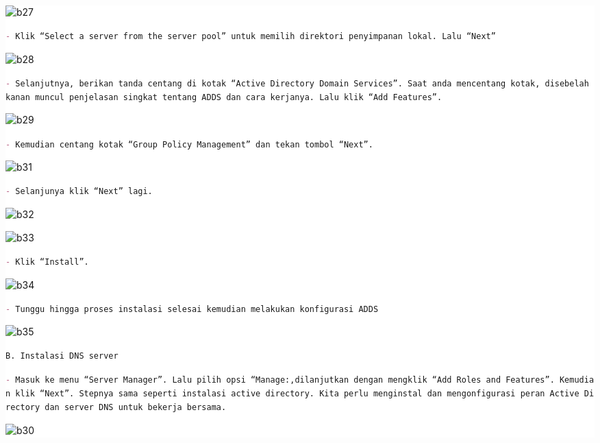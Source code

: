 ![b27](https://user-images.githubusercontent.com/61863147/143668267-5644a268-d267-4ab3-9a6f-2e5ce79ec8e1.PNG)


```markdown
- Klik “Select a server from the server pool” untuk memilih direktori penyimpanan lokal. Lalu “Next”
```

![b28](https://user-images.githubusercontent.com/61863147/143668272-de449656-4af6-4cb8-85e2-ab84ca545451.PNG)


```markdown
- Selanjutnya, berikan tanda centang di kotak “Active Directory Domain Services”. Saat anda mencentang kotak, disebelah kanan muncul penjelasan singkat tentang ADDS dan cara kerjanya. Lalu klik “Add Features”.
```
![b29](https://user-images.githubusercontent.com/61863147/143668292-f815ed2a-1eac-46fa-89e6-0dc5f7667f01.PNG)

```markdown
- Kemudian centang kotak “Group Policy Management” dan tekan tombol “Next”.
```
![b31](https://user-images.githubusercontent.com/61863147/143668373-0a5fb82f-d923-406e-a8f2-c6d4637f7dc3.PNG)

```markdown
- Selanjunya klik “Next” lagi.
```
![b32](https://user-images.githubusercontent.com/61863147/143668389-20ea5bb3-f9d0-43ba-a0c9-2645a08a53bd.PNG)

![b33](https://user-images.githubusercontent.com/61863147/143668393-8b69b724-6378-4a04-8db5-875230e087ec.PNG)

```markdown
- Klik “Install”.
```

![b34](https://user-images.githubusercontent.com/61863147/143668396-3019f5ed-eb36-4689-9c3a-5de15db26692.PNG)


```markdown
- Tunggu hingga proses instalasi selesai kemudian melakukan konfigurasi ADDS
```

![b35](https://user-images.githubusercontent.com/61863147/143668426-162eca70-2c07-412a-8b09-2a4af6e21e53.PNG)



```markdown
B. Instalasi DNS server
```

```markdown
- Masuk ke menu “Server Manager”. Lalu pilih opsi “Manage:,dilanjutkan dengan mengklik “Add Roles and Features”. Kemudian klik “Next”. Stepnya sama seperti instalasi active directory. Kita perlu menginstal dan mengonfigurasi peran Active Directory dan server DNS untuk bekerja bersama. 
```
![b30](https://user-images.githubusercontent.com/61863147/143668501-93feebcc-97e3-456d-afee-dd5f974cf80a.PNG)

